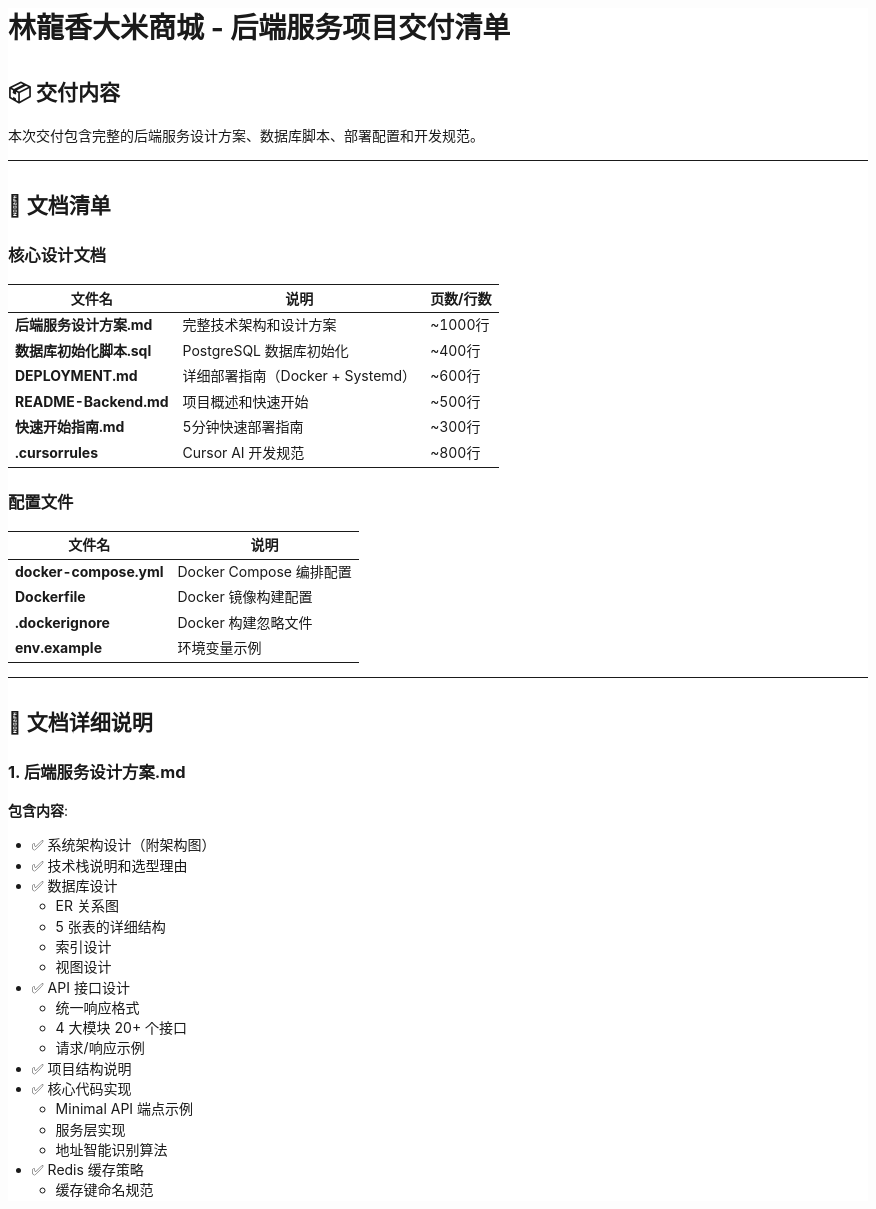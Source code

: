 # 林龍香大米商城 - 后端服务项目交付清单

## 📦 交付内容

本次交付包含完整的后端服务设计方案、数据库脚本、部署配置和开发规范。

---

## 📄 文档清单

### 核心设计文档

| 文件名 | 说明 | 页数/行数 |
|--------|------|-----------|
| **后端服务设计方案.md** | 完整技术架构和设计方案 | ~1000行 |
| **数据库初始化脚本.sql** | PostgreSQL 数据库初始化 | ~400行 |
| **DEPLOYMENT.md** | 详细部署指南（Docker + Systemd） | ~600行 |
| **README-Backend.md** | 项目概述和快速开始 | ~500行 |
| **快速开始指南.md** | 5分钟快速部署指南 | ~300行 |
| **.cursorrules** | Cursor AI 开发规范 | ~800行 |

### 配置文件

| 文件名 | 说明 |
|--------|------|
| **docker-compose.yml** | Docker Compose 编排配置 |
| **Dockerfile** | Docker 镜像构建配置 |
| **.dockerignore** | Docker 构建忽略文件 |
| **env.example** | 环境变量示例 |

---

## 📖 文档详细说明

### 1. 后端服务设计方案.md

**包含内容**:
- ✅ 系统架构设计（附架构图）
- ✅ 技术栈说明和选型理由
- ✅ 数据库设计
  - ER 关系图
  - 5 张表的详细结构
  - 索引设计
  - 视图设计
- ✅ API 接口设计
  - 统一响应格式
  - 4 大模块 20+ 个接口
  - 请求/响应示例
- ✅ 项目结构说明
- ✅ 核心代码实现
  - Minimal API 端点示例
  - 服务层实现
  - 地址智能识别算法
- ✅ Redis 缓存策略
  - 缓存键命名规范